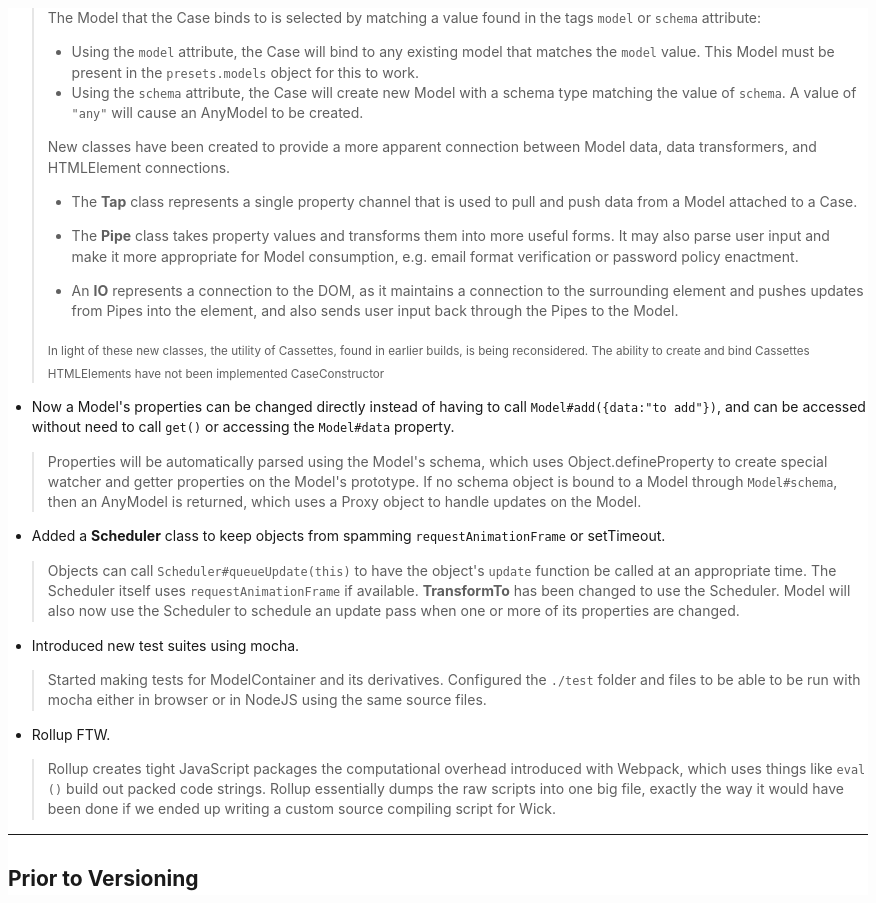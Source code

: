 > The Model that the Case binds to is selected by matching a value found in the tags `model` or `schema` attribute:
>
> - Using the `model` attribute, the Case will bind to any existing model that matches the `model` value. This Model must be present in the `presets.models` object for this to work.
> - Using the `schema` attribute, the Case will create new Model with a schema type matching the value of `schema`. A value of `"any"` will cause an AnyModel to be created.
>
> New classes have been created to provide a more apparent connection between Model data, data transformers, and HTMLElement connections.
>
> - The **Tap** class represents a single property channel that is used to pull and push data from a Model attached to a Case.
>
> - The **Pipe** class takes property values and transforms them into more useful forms. It may also parse user input and make it more appropriate for Model consumption, e.g. email format verification or password policy enactment.
>
> - An **IO** represents a connection to the DOM, as it maintains a connection to the surrounding element and pushes updates from Pipes into the element, and also sends user input back through the Pipes to the Model.
>
> <sub> In light of these new classes, the utility of Cassettes, found in earlier builds, is being reconsidered. The ability to create and bind Cassettes HTMLElements have not been implemented CaseConstructor </sub>
>

- Now a Model's properties can be changed directly instead of having to call `Model#add({data:"to add"})`, and can be accessed without need to call `get()` or accessing the `Model#data` property.
> Properties will be automatically parsed using the Model's schema, which uses Object.defineProperty to create special watcher and getter properties on the Model's prototype.
If no schema object is bound to a Model through `Model#schema`, then an AnyModel is returned, which uses a Proxy object to handle updates on the Model.

- Added a **Scheduler** class to keep objects from spamming `requestAnimationFrame` or setTimeout.
> Objects can call `Scheduler#queueUpdate(this)` to have the object's `update` function be called at an appropriate time.
The Scheduler itself uses `requestAnimationFrame` if available.
**TransformTo** has been changed to use the Scheduler. Model will also now use the Scheduler to schedule an update pass when one or more of its properties are changed.

- Introduced new test suites using mocha.
> Started making tests for ModelContainer and its derivatives. Configured the `./test` folder and files to be able to be run with mocha either in browser or in NodeJS using the same source files.

- Rollup FTW.
> Rollup creates tight JavaScript packages the computational overhead introduced with Webpack, which uses things like `eval()` build out packed code strings. Rollup essentially dumps the raw scripts into one big file, exactly the way it would have been done if we ended up writing a custom source compiling script for Wick.

---

## Prior to Versioning
